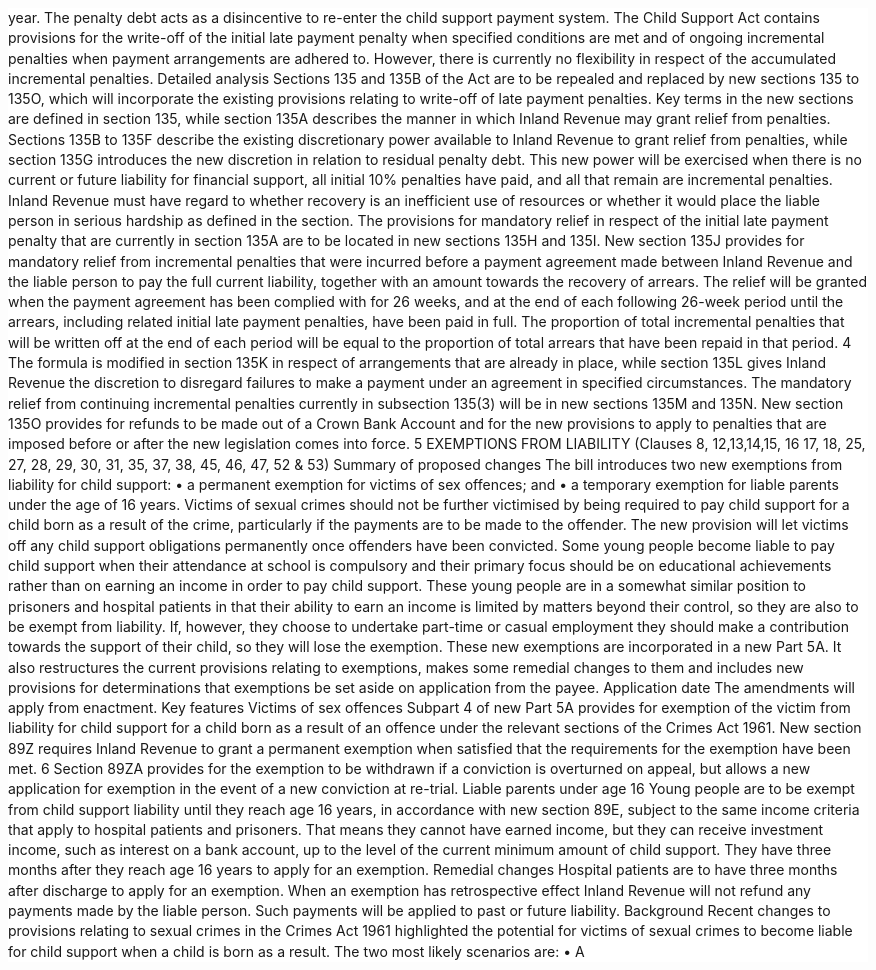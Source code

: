 year. The penalty debt acts as a disincentive to re-enter the child support payment system. The Child Support Act contains provisions for the write-off of the initial late payment penalty when specified conditions are met and of ongoing incremental penalties when payment arrangements are adhered to. However, there is currently no flexibility in respect of the accumulated incremental penalties. Detailed analysis Sections 135 and 135B of the Act are to be repealed and replaced by new sections 135 to 135O, which will incorporate the existing provisions relating to write-off of late payment penalties. Key terms in the new sections are defined in section 135, while section 135A describes the manner in which Inland Revenue may grant relief from penalties. Sections 135B to 135F describe the existing discretionary power available to Inland Revenue to grant relief from penalties, while section 135G introduces the new discretion in relation to residual penalty debt. This new power will be exercised when there is no current or future liability for financial support, all initial 10% penalties have paid, and all that remain are incremental penalties. Inland Revenue must have regard to whether recovery is an inefficient use of resources or whether it would place the liable person in serious hardship as defined in the section. The provisions for mandatory relief in respect of the initial late payment penalty that are currently in section 135A are to be located in new sections 135H and 135I. New section 135J provides for mandatory relief from incremental penalties that were incurred before a payment agreement made between Inland Revenue and the liable person to pay the full current liability, together with an amount towards the recovery of arrears. The relief will be granted when the payment agreement has been complied with for 26 weeks, and at the end of each following 26-week period until the arrears, including related initial late payment penalties, have been paid in full. The proportion of total incremental penalties that will be written off at the end of each period will be equal to the proportion of total arrears that have been repaid in that period. 4 The formula is modified in section 135K in respect of arrangements that are already in place, while section 135L gives Inland Revenue the discretion to disregard failures to make a payment under an agreement in specified circumstances. The mandatory relief from continuing incremental penalties currently in subsection 135(3) will be in new sections 135M and 135N. New section 135O provides for refunds to be made out of a Crown Bank Account and for the new provisions to apply to penalties that are imposed before or after the new legislation comes into force. 5 EXEMPTIONS FROM LIABILITY (Clauses 8, 12,13,14,15, 16 17, 18, 25, 27, 28, 29, 30, 31, 35, 37, 38, 45, 46, 47, 52 & 53) Summary of proposed changes The bill introduces two new exemptions from liability for child support: • a permanent exemption for victims of sex offences; and • a temporary exemption for liable parents under the age of 16 years. Victims of sexual crimes should not be further victimised by being required to pay child support for a child born as a result of the crime, particularly if the payments are to be made to the offender. The new provision will let victims off any child support obligations permanently once offenders have been convicted. Some young people become liable to pay child support when their attendance at school is compulsory and their primary focus should be on educational achievements rather than on earning an income in order to pay child support. These young people are in a somewhat similar position to prisoners and hospital patients in that their ability to earn an income is limited by matters beyond their control, so they are also to be exempt from liability. If, however, they choose to undertake part-time or casual employment they should make a contribution towards the support of their child, so they will lose the exemption. These new exemptions are incorporated in a new Part 5A. It also restructures the current provisions relating to exemptions, makes some remedial changes to them and includes new provisions for determinations that exemptions be set aside on application from the payee. Application date The amendments will apply from enactment. Key features Victims of sex offences Subpart 4 of new Part 5A provides for exemption of the victim from liability for child support for a child born as a result of an offence under the relevant sections of the Crimes Act 1961. New section 89Z requires Inland Revenue to grant a permanent exemption when satisfied that the requirements for the exemption have been met. 6 Section 89ZA provides for the exemption to be withdrawn if a conviction is overturned on appeal, but allows a new application for exemption in the event of a new conviction at re-trial. Liable parents under age 16 Young people are to be exempt from child support liability until they reach age 16 years, in accordance with new section 89E, subject to the same income criteria that apply to hospital patients and prisoners. That means they cannot have earned income, but they can receive investment income, such as interest on a bank account, up to the level of the current minimum amount of child support. They have three months after they reach age 16 years to apply for an exemption. Remedial changes Hospital patients are to have three months after discharge to apply for an exemption. When an exemption has retrospective effect Inland Revenue will not refund any payments made by the liable person. Such payments will be applied to past or future liability. Background Recent changes to provisions relating to sexual crimes in the Crimes Act 1961 highlighted the potential for victims of sexual crimes to become liable for child support when a child is born as a result. The two most likely scenarios are: • A